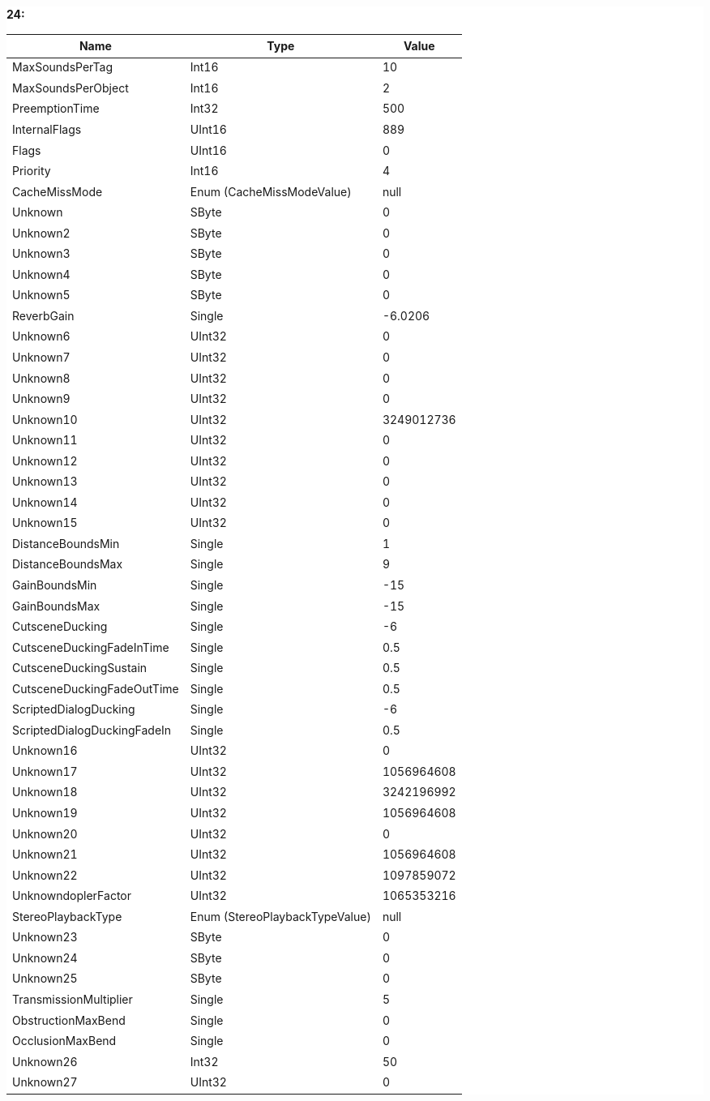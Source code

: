 
**24:**

Name	| Type	| Value
---	|---	|---	|
MaxSoundsPerTag	|Int16	|10
MaxSoundsPerObject	|Int16	|2
PreemptionTime	|Int32	|500
InternalFlags	|UInt16	|889
Flags	|UInt16	|0
Priority	|Int16	|4
CacheMissMode	|Enum (CacheMissModeValue)	|null
Unknown	|SByte	|0
Unknown2	|SByte	|0
Unknown3	|SByte	|0
Unknown4	|SByte	|0
Unknown5	|SByte	|0
ReverbGain	|Single	|-6.0206
Unknown6	|UInt32	|0
Unknown7	|UInt32	|0
Unknown8	|UInt32	|0
Unknown9	|UInt32	|0
Unknown10	|UInt32	|3249012736
Unknown11	|UInt32	|0
Unknown12	|UInt32	|0
Unknown13	|UInt32	|0
Unknown14	|UInt32	|0
Unknown15	|UInt32	|0
DistanceBoundsMin	|Single	|1
DistanceBoundsMax	|Single	|9
GainBoundsMin	|Single	|-15
GainBoundsMax	|Single	|-15
CutsceneDucking	|Single	|-6
CutsceneDuckingFadeInTime	|Single	|0.5
CutsceneDuckingSustain	|Single	|0.5
CutsceneDuckingFadeOutTime	|Single	|0.5
ScriptedDialogDucking	|Single	|-6
ScriptedDialogDuckingFadeIn	|Single	|0.5
Unknown16	|UInt32	|0
Unknown17	|UInt32	|1056964608
Unknown18	|UInt32	|3242196992
Unknown19	|UInt32	|1056964608
Unknown20	|UInt32	|0
Unknown21	|UInt32	|1056964608
Unknown22	|UInt32	|1097859072
UnknowndoplerFactor	|UInt32	|1065353216
StereoPlaybackType	|Enum (StereoPlaybackTypeValue)	|null
Unknown23	|SByte	|0
Unknown24	|SByte	|0
Unknown25	|SByte	|0
TransmissionMultiplier	|Single	|5
ObstructionMaxBend	|Single	|0
OcclusionMaxBend	|Single	|0
Unknown26	|Int32	|50
Unknown27	|UInt32	|0
